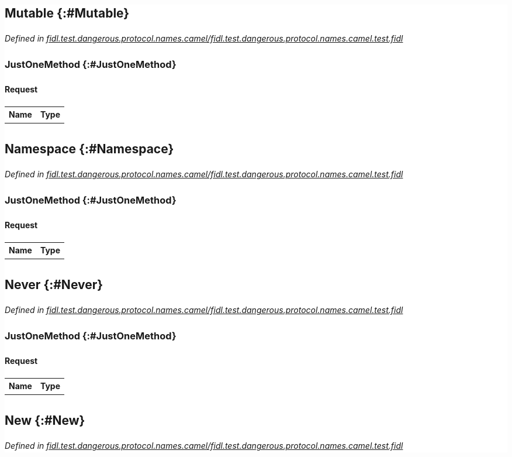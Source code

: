 

## Mutable {:#Mutable}
*Defined in [fidl.test.dangerous.protocol.names.camel/fidl.test.dangerous.protocol.names.camel.test.fidl](https://fuchsia.googlesource.com/fuchsia/+/master/garnet/tests/fidl-dangerous-identifiers/fidl/fidl.test.dangerous.protocol.names.camel.test.fidl#114)*


### JustOneMethod {:#JustOneMethod}


#### Request
<table>
    <tr><th>Name</th><th>Type</th></tr>
    </table>



## Namespace {:#Namespace}
*Defined in [fidl.test.dangerous.protocol.names.camel/fidl.test.dangerous.protocol.names.camel.test.fidl](https://fuchsia.googlesource.com/fuchsia/+/master/garnet/tests/fidl-dangerous-identifiers/fidl/fidl.test.dangerous.protocol.names.camel.test.fidl#115)*


### JustOneMethod {:#JustOneMethod}


#### Request
<table>
    <tr><th>Name</th><th>Type</th></tr>
    </table>



## Never {:#Never}
*Defined in [fidl.test.dangerous.protocol.names.camel/fidl.test.dangerous.protocol.names.camel.test.fidl](https://fuchsia.googlesource.com/fuchsia/+/master/garnet/tests/fidl-dangerous-identifiers/fidl/fidl.test.dangerous.protocol.names.camel.test.fidl#116)*


### JustOneMethod {:#JustOneMethod}


#### Request
<table>
    <tr><th>Name</th><th>Type</th></tr>
    </table>



## New {:#New}
*Defined in [fidl.test.dangerous.protocol.names.camel/fidl.test.dangerous.protocol.names.camel.test.fidl](https://fuchsia.googlesource.com/fuchsia/+/master/garnet/tests/fidl-dangerous-identifiers/fidl/fidl.test.dangerous.protocol.names.camel.test.fidl#117)*
